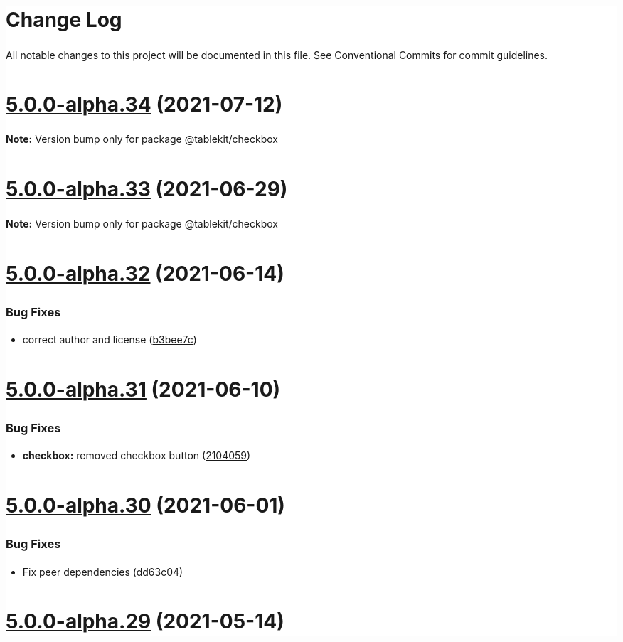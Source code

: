 # Change Log

All notable changes to this project will be documented in this file.
See [Conventional Commits](https://conventionalcommits.org) for commit guidelines.

# [5.0.0-alpha.34](https://gitlab.com/tablecheck/frontend/tablekit/compare/@tablekit/checkbox@5.0.0-alpha.33...@tablekit/checkbox@5.0.0-alpha.34) (2021-07-12)

**Note:** Version bump only for package @tablekit/checkbox

# [5.0.0-alpha.33](https://gitlab.com/tablecheck/frontend/tablekit/compare/@tablekit/checkbox@5.0.0-alpha.32...@tablekit/checkbox@5.0.0-alpha.33) (2021-06-29)

**Note:** Version bump only for package @tablekit/checkbox

# [5.0.0-alpha.32](https://gitlab.com/tablecheck/frontend/tablekit/compare/@tablekit/checkbox@5.0.0-alpha.31...@tablekit/checkbox@5.0.0-alpha.32) (2021-06-14)

### Bug Fixes

- correct author and license ([b3bee7c](https://gitlab.com/tablecheck/frontend/tablekit/commit/b3bee7ce753c08ba847f59827c0ebdaec8af7218))

# [5.0.0-alpha.31](https://gitlab.com/tablecheck/frontend/tablekit/compare/@tablekit/checkbox@5.0.0-alpha.30...@tablekit/checkbox@5.0.0-alpha.31) (2021-06-10)

### Bug Fixes

- **checkbox:** removed checkbox button ([2104059](https://gitlab.com/tablecheck/frontend/tablekit/commit/21040596f2564e37dae4e0c956ece05194178e57))

# [5.0.0-alpha.30](https://gitlab.com/tablecheck/frontend/tablekit/compare/@tablekit/checkbox@5.0.0-alpha.29...@tablekit/checkbox@5.0.0-alpha.30) (2021-06-01)

### Bug Fixes

- Fix peer dependencies ([dd63c04](https://gitlab.com/tablecheck/frontend/tablekit/commit/dd63c046a3462fa616a9508b0ad31da28a26a556))

# [5.0.0-alpha.29](https://gitlab.com/tablecheck/frontend/tablekit/compare/@tablekit/checkbox@5.0.0-alpha.28...@tablekit/checkbox@5.0.0-alpha.29) (2021-05-14)
